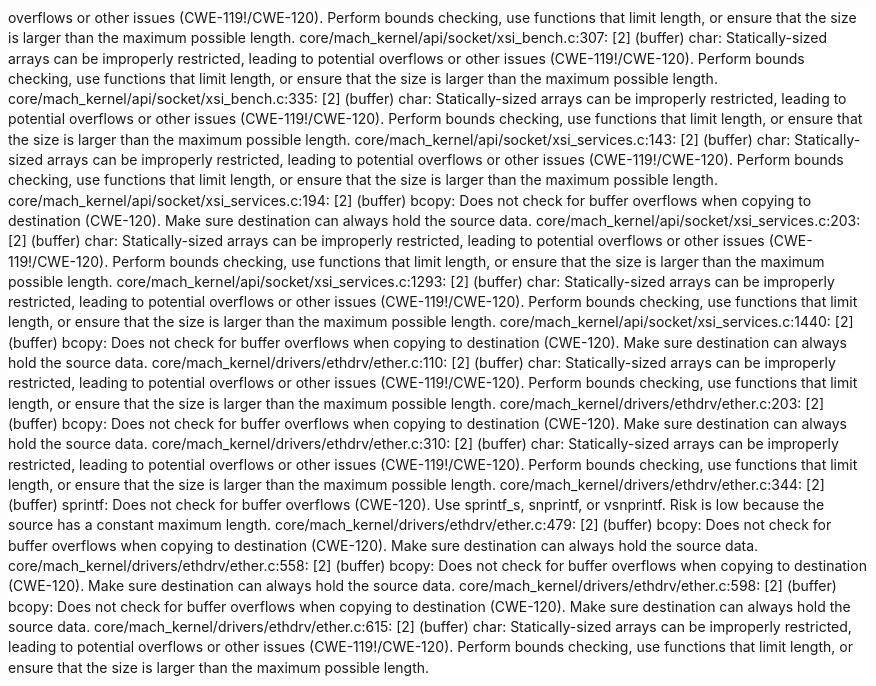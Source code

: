   overflows or other issues (CWE-119!/CWE-120). Perform bounds checking, use
  functions that limit length, or ensure that the size is larger than the
  maximum possible length.
core/mach_kernel/api/socket/xsi_bench.c:307:  [2] (buffer) char:
  Statically-sized arrays can be improperly restricted, leading to potential
  overflows or other issues (CWE-119!/CWE-120). Perform bounds checking, use
  functions that limit length, or ensure that the size is larger than the
  maximum possible length.
core/mach_kernel/api/socket/xsi_bench.c:335:  [2] (buffer) char:
  Statically-sized arrays can be improperly restricted, leading to potential
  overflows or other issues (CWE-119!/CWE-120). Perform bounds checking, use
  functions that limit length, or ensure that the size is larger than the
  maximum possible length.
core/mach_kernel/api/socket/xsi_services.c:143:  [2] (buffer) char:
  Statically-sized arrays can be improperly restricted, leading to potential
  overflows or other issues (CWE-119!/CWE-120). Perform bounds checking, use
  functions that limit length, or ensure that the size is larger than the
  maximum possible length.
core/mach_kernel/api/socket/xsi_services.c:194:  [2] (buffer) bcopy:
  Does not check for buffer overflows when copying to destination (CWE-120).
  Make sure destination can always hold the source data.
core/mach_kernel/api/socket/xsi_services.c:203:  [2] (buffer) char:
  Statically-sized arrays can be improperly restricted, leading to potential
  overflows or other issues (CWE-119!/CWE-120). Perform bounds checking, use
  functions that limit length, or ensure that the size is larger than the
  maximum possible length.
core/mach_kernel/api/socket/xsi_services.c:1293:  [2] (buffer) char:
  Statically-sized arrays can be improperly restricted, leading to potential
  overflows or other issues (CWE-119!/CWE-120). Perform bounds checking, use
  functions that limit length, or ensure that the size is larger than the
  maximum possible length.
core/mach_kernel/api/socket/xsi_services.c:1440:  [2] (buffer) bcopy:
  Does not check for buffer overflows when copying to destination (CWE-120).
  Make sure destination can always hold the source data.
core/mach_kernel/drivers/ethdrv/ether.c:110:  [2] (buffer) char:
  Statically-sized arrays can be improperly restricted, leading to potential
  overflows or other issues (CWE-119!/CWE-120). Perform bounds checking, use
  functions that limit length, or ensure that the size is larger than the
  maximum possible length.
core/mach_kernel/drivers/ethdrv/ether.c:203:  [2] (buffer) bcopy:
  Does not check for buffer overflows when copying to destination (CWE-120).
  Make sure destination can always hold the source data.
core/mach_kernel/drivers/ethdrv/ether.c:310:  [2] (buffer) char:
  Statically-sized arrays can be improperly restricted, leading to potential
  overflows or other issues (CWE-119!/CWE-120). Perform bounds checking, use
  functions that limit length, or ensure that the size is larger than the
  maximum possible length.
core/mach_kernel/drivers/ethdrv/ether.c:344:  [2] (buffer) sprintf:
  Does not check for buffer overflows (CWE-120). Use sprintf_s, snprintf, or
  vsnprintf. Risk is low because the source has a constant maximum length.
core/mach_kernel/drivers/ethdrv/ether.c:479:  [2] (buffer) bcopy:
  Does not check for buffer overflows when copying to destination (CWE-120).
  Make sure destination can always hold the source data.
core/mach_kernel/drivers/ethdrv/ether.c:558:  [2] (buffer) bcopy:
  Does not check for buffer overflows when copying to destination (CWE-120).
  Make sure destination can always hold the source data.
core/mach_kernel/drivers/ethdrv/ether.c:598:  [2] (buffer) bcopy:
  Does not check for buffer overflows when copying to destination (CWE-120).
  Make sure destination can always hold the source data.
core/mach_kernel/drivers/ethdrv/ether.c:615:  [2] (buffer) char:
  Statically-sized arrays can be improperly restricted, leading to potential
  overflows or other issues (CWE-119!/CWE-120). Perform bounds checking, use
  functions that limit length, or ensure that the size is larger than the
  maximum possible length.